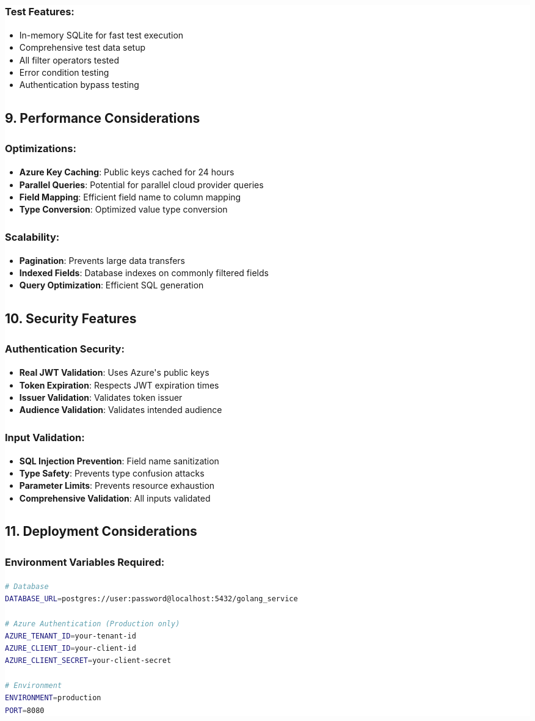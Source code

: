 ### Test Features:
- In-memory SQLite for fast test execution
- Comprehensive test data setup
- All filter operators tested
- Error condition testing
- Authentication bypass testing

## 9. Performance Considerations

### Optimizations:
- **Azure Key Caching**: Public keys cached for 24 hours
- **Parallel Queries**: Potential for parallel cloud provider queries
- **Field Mapping**: Efficient field name to column mapping
- **Type Conversion**: Optimized value type conversion

### Scalability:
- **Pagination**: Prevents large data transfers
- **Indexed Fields**: Database indexes on commonly filtered fields
- **Query Optimization**: Efficient SQL generation

## 10. Security Features

### Authentication Security:
- **Real JWT Validation**: Uses Azure's public keys
- **Token Expiration**: Respects JWT expiration times
- **Issuer Validation**: Validates token issuer
- **Audience Validation**: Validates intended audience

### Input Validation:
- **SQL Injection Prevention**: Field name sanitization
- **Type Safety**: Prevents type confusion attacks
- **Parameter Limits**: Prevents resource exhaustion
- **Comprehensive Validation**: All inputs validated

## 11. Deployment Considerations

### Environment Variables Required:
```bash
# Database
DATABASE_URL=postgres://user:password@localhost:5432/golang_service

# Azure Authentication (Production only)
AZURE_TENANT_ID=your-tenant-id
AZURE_CLIENT_ID=your-client-id
AZURE_CLIENT_SECRET=your-client-secret

# Environment
ENVIRONMENT=production
PORT=8080
```
